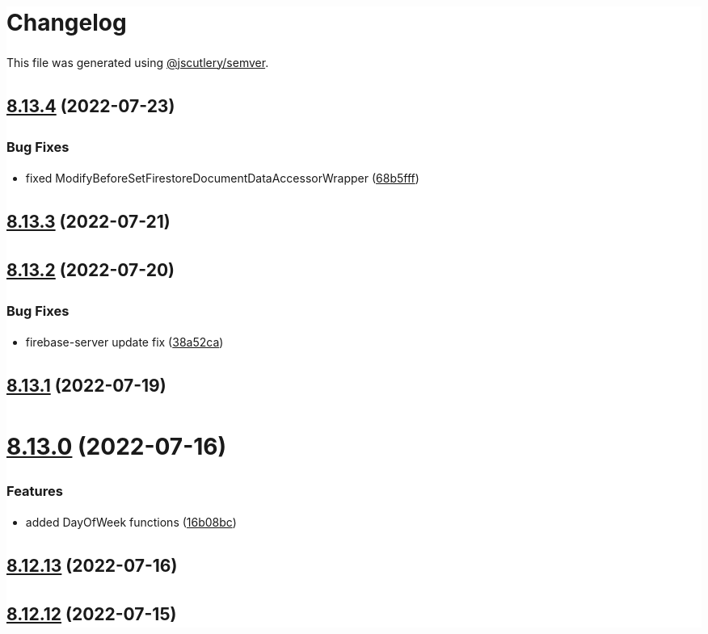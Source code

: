 # Changelog

This file was generated using [@jscutlery/semver](https://github.com/jscutlery/semver).

## [8.13.4](https://github.com/dereekb/dbx-components/compare/v8.13.3-dev...v8.13.4) (2022-07-23)


### Bug Fixes

* fixed ModifyBeforeSetFirestoreDocumentDataAccessorWrapper ([68b5fff](https://github.com/dereekb/dbx-components/commit/68b5fff454b8e30b838702c6747ed217937cf2ff))



## [8.13.3](https://github.com/dereekb/dbx-components/compare/v8.13.2-dev...v8.13.3) (2022-07-21)



## [8.13.2](https://github.com/dereekb/dbx-components/compare/v8.13.1-dev...v8.13.2) (2022-07-20)


### Bug Fixes

* firebase-server update fix ([38a52ca](https://github.com/dereekb/dbx-components/commit/38a52ca5894cded928127848b7a3b2e7283dbf18))



## [8.13.1](https://github.com/dereekb/dbx-components/compare/v8.13.0-dev...v8.13.1) (2022-07-19)



# [8.13.0](https://github.com/dereekb/dbx-components/compare/v8.12.13-dev...v8.13.0) (2022-07-16)


### Features

* added DayOfWeek functions ([16b08bc](https://github.com/dereekb/dbx-components/commit/16b08bc802124e20b0fc248cc842da6a65d9ca35))



## [8.12.13](https://github.com/dereekb/dbx-components/compare/v8.12.12-dev...v8.12.13) (2022-07-16)



## [8.12.12](https://github.com/dereekb/dbx-components/compare/v8.12.11-dev...v8.12.12) (2022-07-15)
